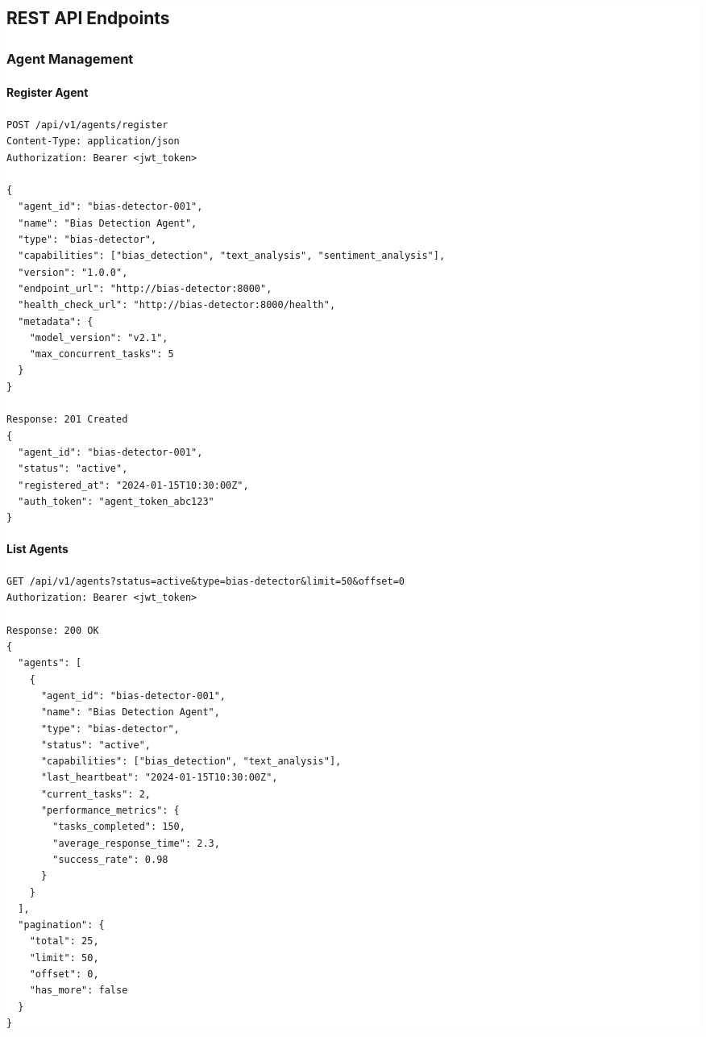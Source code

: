 ## REST API Endpoints

### Agent Management

#### Register Agent
```http
POST /api/v1/agents/register
Content-Type: application/json
Authorization: Bearer <jwt_token>

{
  "agent_id": "bias-detector-001",
  "name": "Bias Detection Agent",
  "type": "bias-detector",
  "capabilities": ["bias_detection", "text_analysis", "sentiment_analysis"],
  "version": "1.0.0",
  "endpoint_url": "http://bias-detector:8000",
  "health_check_url": "http://bias-detector:8000/health",
  "metadata": {
    "model_version": "v2.1",
    "max_concurrent_tasks": 5
  }
}

Response: 201 Created
{
  "agent_id": "bias-detector-001",
  "status": "active",
  "registered_at": "2024-01-15T10:30:00Z",
  "auth_token": "agent_token_abc123"
}
```

#### List Agents
```http
GET /api/v1/agents?status=active&type=bias-detector&limit=50&offset=0
Authorization: Bearer <jwt_token>

Response: 200 OK
{
  "agents": [
    {
      "agent_id": "bias-detector-001",
      "name": "Bias Detection Agent",
      "type": "bias-detector",
      "status": "active",
      "capabilities": ["bias_detection", "text_analysis"],
      "last_heartbeat": "2024-01-15T10:30:00Z",
      "current_tasks": 2,
      "performance_metrics": {
        "tasks_completed": 150,
        "average_response_time": 2.3,
        "success_rate": 0.98
      }
    }
  ],
  "pagination": {
    "total": 25,
    "limit": 50,
    "offset": 0,
    "has_more": false
  }
}
```
